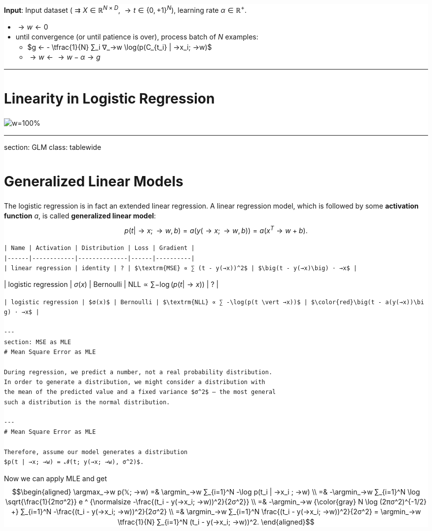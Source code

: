 <div class="algorithm">

**Input**: Input dataset ($⇉X ∈ ℝ^{N×D}$, $→t ∈ \{0, +1\}^N$), learning rate $α ∈ ℝ^+$.<br>

- $→w ← 0$
- until convergence (or until patience is over), process batch of $N$ examples:
  - $g ← - \tfrac{1}{N} ∑_i ∇_→w \log(p(C_{t_i} | →x_i; →w)$
  - $→w ← →w - α→g$
</div>

---
# Linearity in Logistic Regression

![w=100%](../03/lr_linearity.svgz)

---
section: GLM
class: tablewide
# Generalized Linear Models

The logistic regression is in fact an extended linear regression. A linear
regression model, which is followed by some **activation function** $a$, is
called **generalized linear model**:
$$p(t | →x; →w, b) = a\big(y(→x; →w, b)\big) = a(x^T→w + b).$$

~~~
| Name | Activation | Distribution | Loss | Gradient |
|------|------------|--------------|------|----------|
| linear regression | identity | ? | $\textrm{MSE} ∝ ∑ (t - y(→x))^2$ | $\big(t - y(→x)\big) ⋅ →x$ |
~~~
| logistic regression | $σ(x)$ | Bernoulli | $\textrm{NLL} ∝ ∑ -\log(p(t \vert →x))$ | ? |
~~~ ~~
| logistic regression | $σ(x)$ | Bernoulli | $\textrm{NLL} ∝ ∑ -\log(p(t \vert →x))$ | $\color{red}\big(t - a(y(→x))\big) ⋅ →x$ |

---
section: MSE as MLE
# Mean Square Error as MLE

During regression, we predict a number, not a real probability distribution.
In order to generate a distribution, we might consider a distribution with
the mean of the predicted value and a fixed variance $σ^2$ – the most general
such a distribution is the normal distribution.

---
# Mean Square Error as MLE

Therefore, assume our model generates a distribution
$p(t | →x; →w) = 𝓝(t; y(→x; →w), σ^2)$.

~~~
Now we can apply MLE and get
$$\begin{aligned}
\argmax_→w p(𝕏; →w) =& \argmin_→w ∑_{i=1}^N -\log p(t_i | →x_i ; →w) \\
                         =& -\argmin_→w ∑_{i=1}^N \log \sqrt{\frac{1}{2πσ^2}}
                            e ^ {\normalsize -\frac{(t_i - y(→x_i; →w))^2}{2σ^2}} \\
                         =& -\argmin_→w {\color{gray} N \log (2πσ^2)^{-1/2} +}
                            ∑_{i=1}^N -\frac{(t_i - y(→x_i; →w))^2}{2σ^2} \\
                         =& \argmin_→w ∑_{i=1}^N \frac{(t_i - y(→x_i; →w))^2}{2σ^2} = \argmin_→w \tfrac{1}{N} ∑_{i=1}^N (t_i - y(→x_i; →w))^2.
\end{aligned}$$
